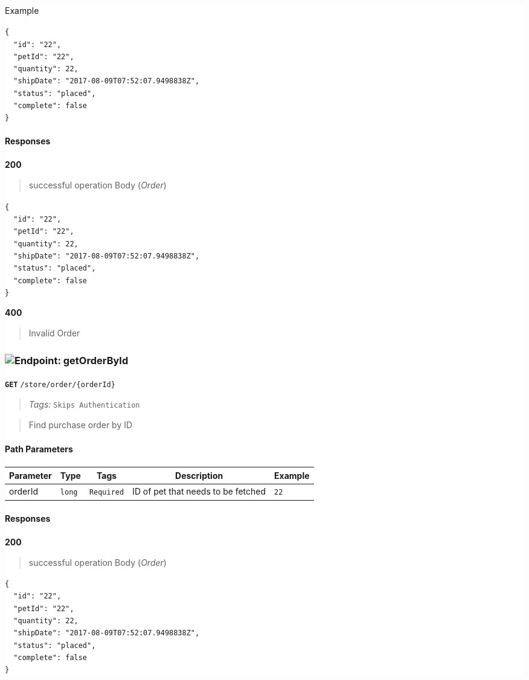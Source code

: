  Example 
``` 
{
  "id": "22",
  "petId": "22",
  "quantity": 22,
  "shipDate": "2017-08-09T07:52:07.9498838Z",
  "status": "placed",
  "complete": false
}
``` 

#### Responses
**200** 

> successful operation
Body (_Order_) 
```
{
  "id": "22",
  "petId": "22",
  "quantity": 22,
  "shipDate": "2017-08-09T07:52:07.9498838Z",
  "status": "placed",
  "complete": false
}
```


**400** 

> Invalid Order


### <a name="get_order_by_id"></a>![Endpoint: ](https://apidocs.io/img/method.png "getOrderById") getOrderById


**`GET`** `/store/order/{orderId}`

> *Tags:*  ``` Skips Authentication ``` 

> Find purchase order by ID



#### Path Parameters
| Parameter | Type | Tags | Description | Example |
|-----------|------| ---- |-------------| ------- |
| orderId | `long` |  ``` Required ```  | ID of pet that needs to be fetched | `22` | 

#### Responses
**200** 

> successful operation
Body (_Order_) 
```
{
  "id": "22",
  "petId": "22",
  "quantity": 22,
  "shipDate": "2017-08-09T07:52:07.9498838Z",
  "status": "placed",
  "complete": false
}
```
